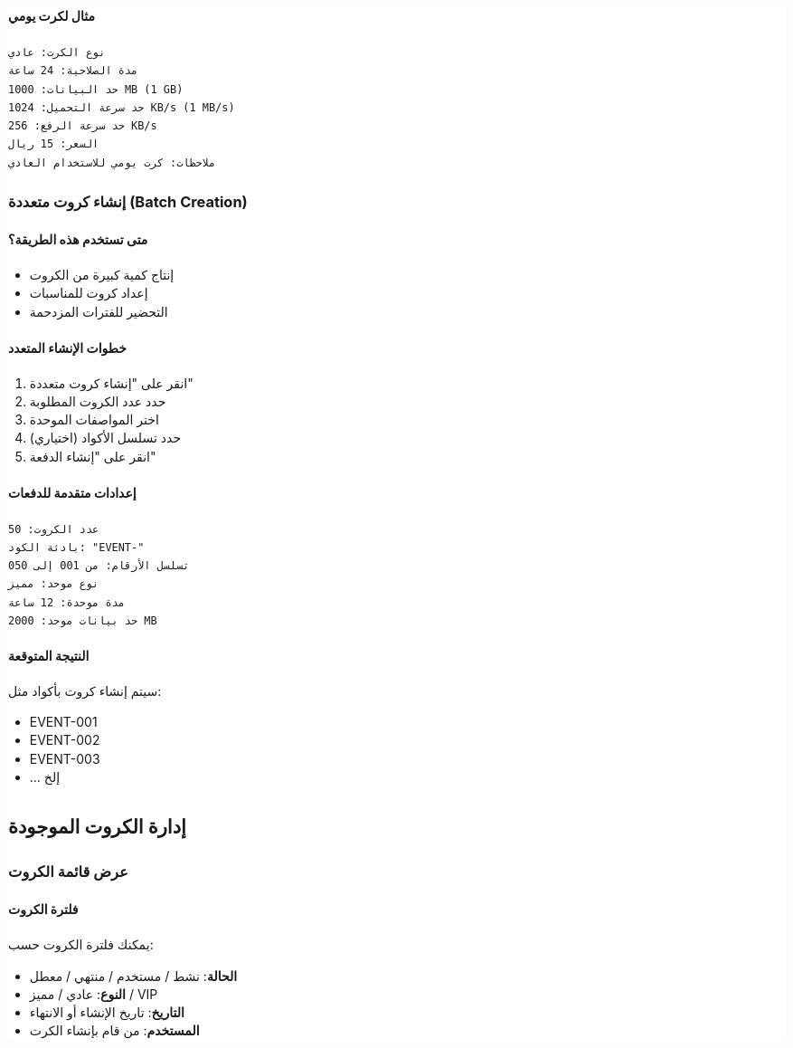 #### مثال لكرت يومي
```
نوع الكرت: عادي
مدة الصلاحية: 24 ساعة
حد البيانات: 1000 MB (1 GB)
حد سرعة التحميل: 1024 KB/s (1 MB/s)
حد سرعة الرفع: 256 KB/s
السعر: 15 ريال
ملاحظات: كرت يومي للاستخدام العادي
```

### إنشاء كروت متعددة (Batch Creation)

#### متى تستخدم هذه الطريقة؟
- إنتاج كمية كبيرة من الكروت
- إعداد كروت للمناسبات
- التحضير للفترات المزدحمة

#### خطوات الإنشاء المتعدد
1. انقر على "إنشاء كروت متعددة"
2. حدد عدد الكروت المطلوبة
3. اختر المواصفات الموحدة
4. حدد تسلسل الأكواد (اختياري)
5. انقر على "إنشاء الدفعة"

#### إعدادات متقدمة للدفعات
```
عدد الكروت: 50
بادئة الكود: "EVENT-"
تسلسل الأرقام: من 001 إلى 050
نوع موحد: مميز
مدة موحدة: 12 ساعة
حد بيانات موحد: 2000 MB
```

#### النتيجة المتوقعة
سيتم إنشاء كروت بأكواد مثل:
- EVENT-001
- EVENT-002
- EVENT-003
- ... إلخ

## إدارة الكروت الموجودة

### عرض قائمة الكروت

#### فلترة الكروت
يمكنك فلترة الكروت حسب:
- **الحالة**: نشط / مستخدم / منتهي / معطل
- **النوع**: عادي / مميز / VIP
- **التاريخ**: تاريخ الإنشاء أو الانتهاء
- **المستخدم**: من قام بإنشاء الكرت
